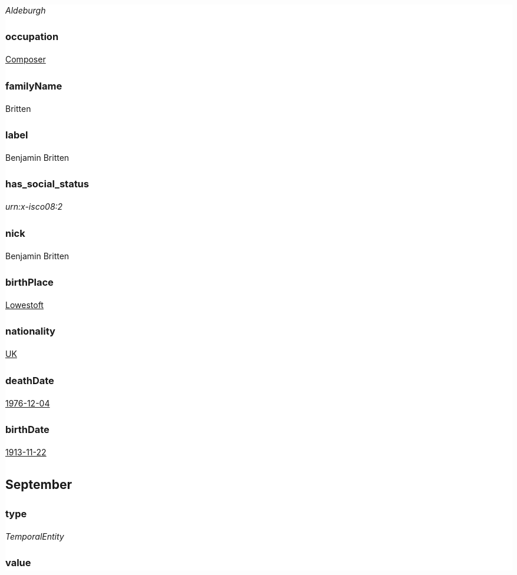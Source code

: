 
*Aldeburgh*

### occupation


[Composer](#Composer)

### familyName


Britten

### label


Benjamin Britten

### has_social_status


*urn:x-isco08:2*

### nick


Benjamin Britten

### birthPlace


[Lowestoft](#Lowestoft)

### nationality


[UK](#UK)

### deathDate


[1976-12-04](#1976-12-04)

### birthDate


[1913-11-22](#1913-11-22)

## September

### type


*TemporalEntity*

### value

